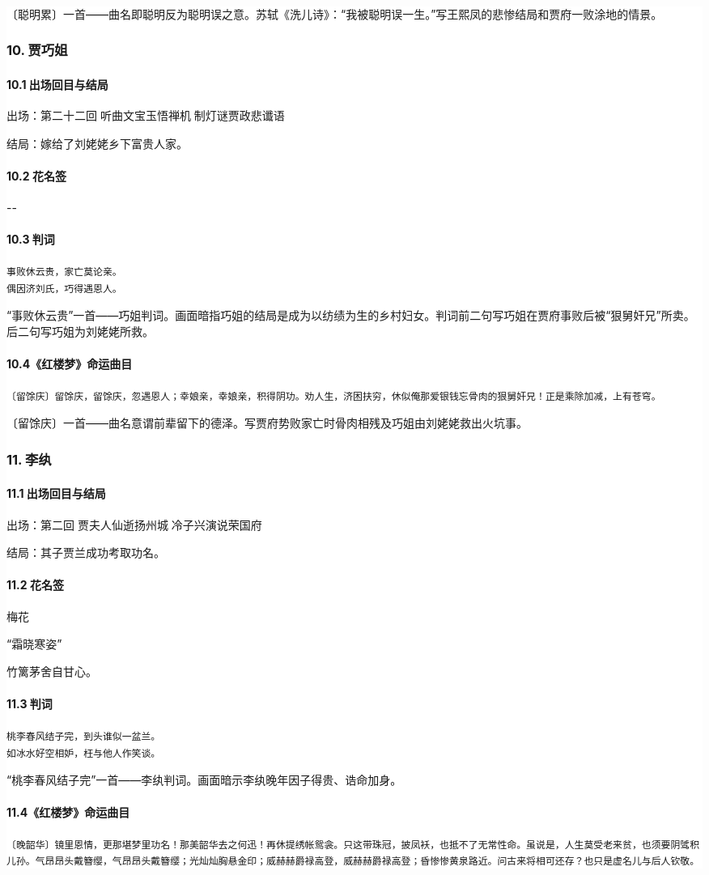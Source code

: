 〔聪明累〕一首——曲名即聪明反为聪明误之意。苏轼《洗儿诗》：“我被聪明误一生。”写王熙凤的悲惨结局和贾府一败涂地的情景。

### 10. 贾巧姐

#### 10.1 出场回目与结局

出场：第二十二回 听曲文宝玉悟禅机 制灯谜贾政悲谶语

结局：嫁给了刘姥姥乡下富贵人家。

#### 10.2 花名签

--

#### 10.3 判词

```shell
事败休云贵，家亡莫论亲。　
偶因济刘氏，巧得遇恩人。
```

“事败休云贵”一首——巧姐判词。画面暗指巧姐的结局是成为以纺绩为生的乡村妇女。判词前二句写巧姐在贾府事败后被“狠舅奸兄”所卖。后二句写巧姐为刘姥姥所救。

#### 10.4《红楼梦》命运曲目

```shell
〔留馀庆〕留馀庆，留馀庆，忽遇恩人；幸娘亲，幸娘亲，积得阴功。劝人生，济困扶穷，休似俺那爱银钱忘骨肉的狠舅奸兄！正是乘除加减，上有苍穹。
```

〔留馀庆〕一首——曲名意谓前辈留下的德泽。写贾府势败家亡时骨肉相残及巧姐由刘姥姥救出火坑事。

### 11. 李纨

#### 11.1 出场回目与结局

出场：第二回 贾夫人仙逝扬州城 冷子兴演说荣国府

结局：其子贾兰成功考取功名。

#### 11.2 花名签

梅花

“霜晓寒姿”

竹篱茅舍自甘心。

#### 11.3 判词

```shell
桃李春风结子完，到头谁似一盆兰。　
如冰水好空相妒，枉与他人作笑谈。
```

“桃李春风结子完”一首——李纨判词。画面暗示李纨晚年因子得贵、诰命加身。

#### 11.4《红楼梦》命运曲目

```shell
〔晚韶华〕镜里恩情，更那堪梦里功名！那美韶华去之何迅！再休提绣帐鸳衾。只这带珠冠，披凤袄，也抵不了无常性命。虽说是，人生莫受老来贫，也须要阴骘积儿孙。气昂昂头戴簪缨，气昂昂头戴簪缨；光灿灿胸悬金印；威赫赫爵禄高登，威赫赫爵禄高登；昏惨惨黄泉路近。问古来将相可还存？也只是虚名儿与后人钦敬。
```
